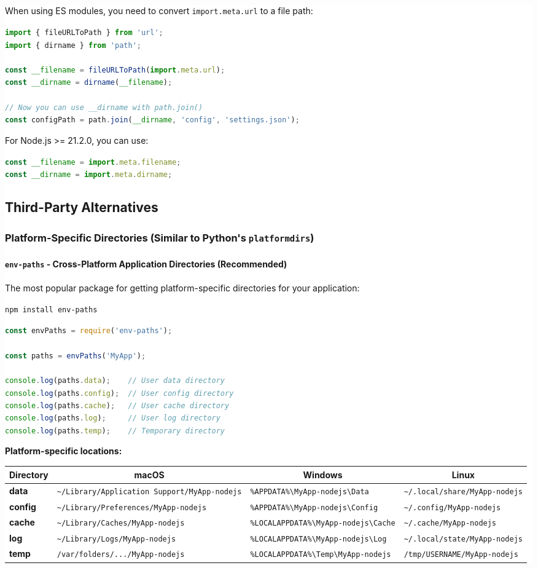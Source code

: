 When using ES modules, you need to convert `import.meta.url` to a file path:

```javascript
import { fileURLToPath } from 'url';
import { dirname } from 'path';

const __filename = fileURLToPath(import.meta.url);
const __dirname = dirname(__filename);

// Now you can use __dirname with path.join()
const configPath = path.join(__dirname, 'config', 'settings.json');
```

For Node.js >= 21.2.0, you can use:
```javascript
const __filename = import.meta.filename;
const __dirname = import.meta.dirname;
```

## Third-Party Alternatives

### Platform-Specific Directories (Similar to Python's `platformdirs`)

#### `env-paths` - Cross-Platform Application Directories (Recommended)

The most popular package for getting platform-specific directories for your application:

```bash
npm install env-paths
```

```javascript
const envPaths = require('env-paths');

const paths = envPaths('MyApp');

console.log(paths.data);    // User data directory
console.log(paths.config);  // User config directory  
console.log(paths.cache);   // User cache directory
console.log(paths.log);     // User log directory
console.log(paths.temp);    // Temporary directory
```

**Platform-specific locations:**

| Directory | macOS | Windows | Linux |
|-----------|-------|---------|-------|
| **data** | `~/Library/Application Support/MyApp-nodejs` | `%APPDATA%\MyApp-nodejs\Data` | `~/.local/share/MyApp-nodejs` |
| **config** | `~/Library/Preferences/MyApp-nodejs` | `%APPDATA%\MyApp-nodejs\Config` | `~/.config/MyApp-nodejs` |
| **cache** | `~/Library/Caches/MyApp-nodejs` | `%LOCALAPPDATA%\MyApp-nodejs\Cache` | `~/.cache/MyApp-nodejs` |
| **log** | `~/Library/Logs/MyApp-nodejs` | `%LOCALAPPDATA%\MyApp-nodejs\Log` | `~/.local/state/MyApp-nodejs` |
| **temp** | `/var/folders/.../MyApp-nodejs` | `%LOCALAPPDATA%\Temp\MyApp-nodejs` | `/tmp/USERNAME/MyApp-nodejs` |
